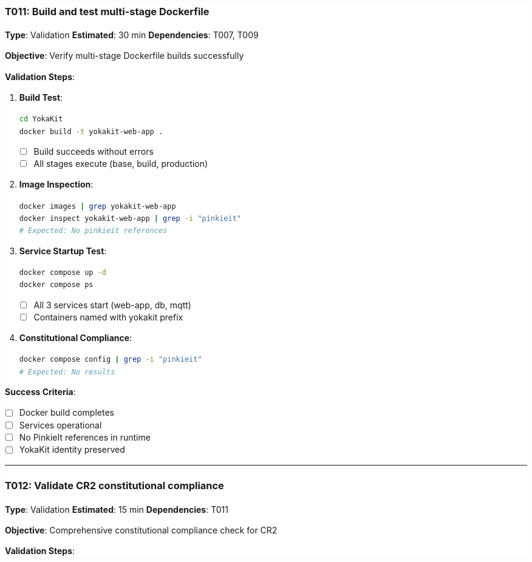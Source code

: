 
### T011: Build and test multi-stage Dockerfile

**Type**: Validation
**Estimated**: 30 min
**Dependencies**: T007, T009

**Objective**: Verify multi-stage Dockerfile builds successfully

**Validation Steps**:

1. **Build Test**:
   ```bash
   cd YokaKit
   docker build -t yokakit-web-app .
   ```
   - [ ] Build succeeds without errors
   - [ ] All stages execute (base, build, production)

2. **Image Inspection**:
   ```bash
   docker images | grep yokakit-web-app
   docker inspect yokakit-web-app | grep -i "pinkieit"
   # Expected: No pinkieit references
   ```

3. **Service Startup Test**:
   ```bash
   docker compose up -d
   docker compose ps
   ```
   - [ ] All 3 services start (web-app, db, mqtt)
   - [ ] Containers named with yokakit prefix

4. **Constitutional Compliance**:
   ```bash
   docker compose config | grep -i "pinkieit"
   # Expected: No results
   ```

**Success Criteria**:
- [ ] Docker build completes
- [ ] Services operational
- [ ] No PinkieIt references in runtime
- [ ] YokaKit identity preserved

---

### T012: Validate CR2 constitutional compliance

**Type**: Validation
**Estimated**: 15 min
**Dependencies**: T011

**Objective**: Comprehensive constitutional compliance check for CR2

**Validation Steps**:
